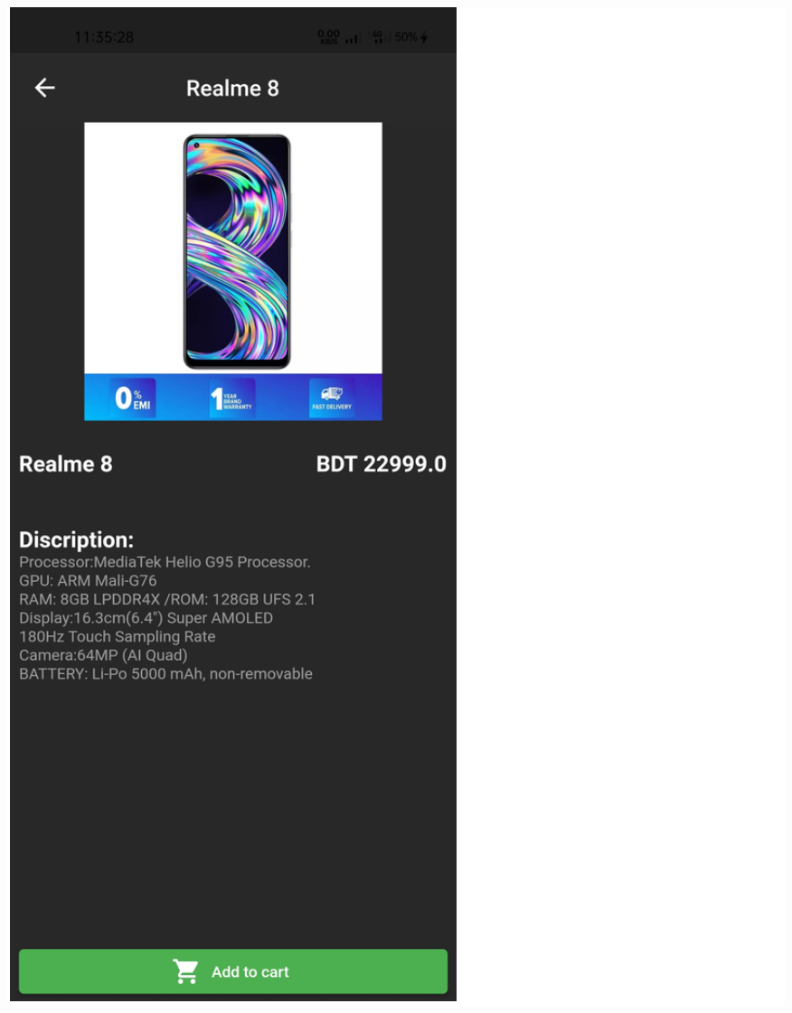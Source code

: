 <img src="shop_app/lib/assets/screenShot/Screenshot_2021-10-12-23-35-29-02_558bf60659145e014b50b35154246f6f.jpg" width="500"/>
